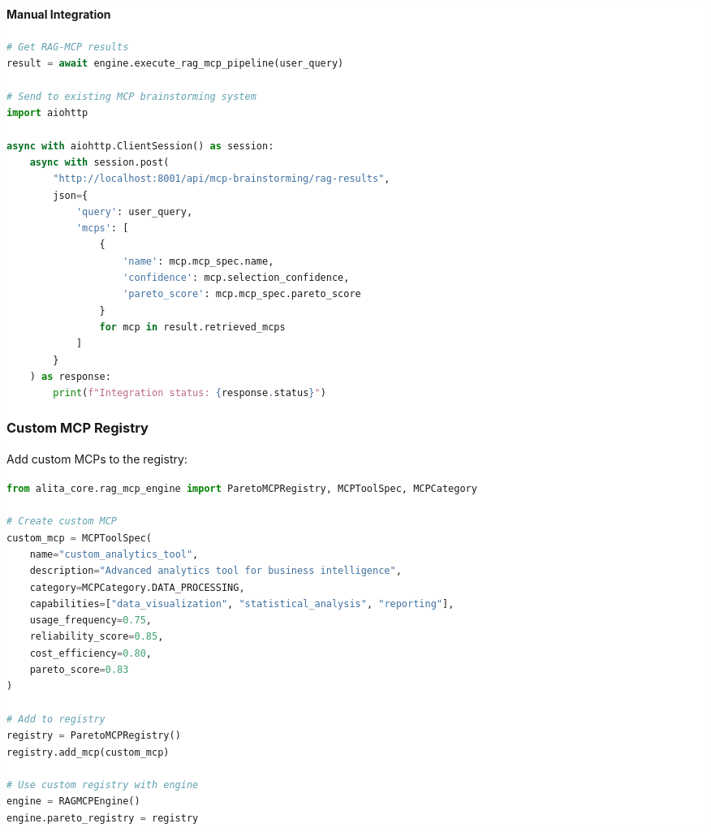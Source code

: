#### Manual Integration

```python
# Get RAG-MCP results
result = await engine.execute_rag_mcp_pipeline(user_query)

# Send to existing MCP brainstorming system
import aiohttp

async with aiohttp.ClientSession() as session:
    async with session.post(
        "http://localhost:8001/api/mcp-brainstorming/rag-results",
        json={
            'query': user_query,
            'mcps': [
                {
                    'name': mcp.mcp_spec.name,
                    'confidence': mcp.selection_confidence,
                    'pareto_score': mcp.mcp_spec.pareto_score
                }
                for mcp in result.retrieved_mcps
            ]
        }
    ) as response:
        print(f"Integration status: {response.status}")
```

### Custom MCP Registry

Add custom MCPs to the registry:

```python
from alita_core.rag_mcp_engine import ParetoMCPRegistry, MCPToolSpec, MCPCategory

# Create custom MCP
custom_mcp = MCPToolSpec(
    name="custom_analytics_tool",
    description="Advanced analytics tool for business intelligence",
    category=MCPCategory.DATA_PROCESSING,
    capabilities=["data_visualization", "statistical_analysis", "reporting"],
    usage_frequency=0.75,
    reliability_score=0.85,
    cost_efficiency=0.80,
    pareto_score=0.83
)

# Add to registry
registry = ParetoMCPRegistry()
registry.add_mcp(custom_mcp)

# Use custom registry with engine
engine = RAGMCPEngine()
engine.pareto_registry = registry
```
